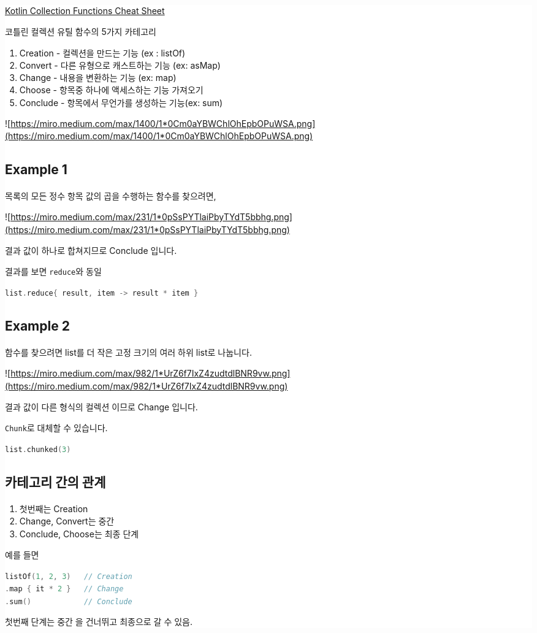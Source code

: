 [Kotlin Collection Functions Cheat Sheet](https://medium.com/@elye.project/kotlin-collection-functions-cheat-sheet-975371a96c4b)

코틀린 컬렉션 유틸 함수의 5가지 카테고리

1. Creation - 컬렉션을 만드는 기능 (ex : listOf)
2. Convert - 다른 유형으로 캐스트하는 기능 (ex: asMap)
3. Change - 내용을 변환하는 기능 (ex: map)
4. Choose - 항목중 하나에 액세스하는 기능 가져오기
5. Conclude - 항목에서 무언가를 생성하는 기능(ex: sum)

![https://miro.medium.com/max/1400/1*0Cm0aYBWChlOhEpbOPuWSA.png](https://miro.medium.com/max/1400/1*0Cm0aYBWChlOhEpbOPuWSA.png)

## Example 1

목록의 모든 정수 항목 값의 곱을 수행하는 함수를 찾으려면,

![https://miro.medium.com/max/231/1*0pSsPYTlaiPbyTYdT5bbhg.png](https://miro.medium.com/max/231/1*0pSsPYTlaiPbyTYdT5bbhg.png)

결과 값이 하나로 합쳐지므로 Conclude 입니다.

결과를 보면 `reduce`와 동일

```kotlin
list.reduce{ result, item -> result * item }
```

## Example 2

함수를 찾으려면 list를 더 작은 고정 크기의 여러 하위 list로 나눕니다.

![https://miro.medium.com/max/982/1*UrZ6f7IxZ4zudtdlBNR9vw.png](https://miro.medium.com/max/982/1*UrZ6f7IxZ4zudtdlBNR9vw.png)

결과 값이 다른 형식의 컬렉션 이므로 Change 입니다.

`Chunk`로 대체할 수 있습니다.

```kotlin
list.chunked(3)
```

## 카테고리 간의 관계

1. 첫번째는 Creation
2. Change, Convert는 중간
3. Conclude, Choose는 최종 단계

예를 들면

```kotlin
listOf(1, 2, 3)   // Creation
.map { it * 2 }   // Change
.sum()            // Conclude
```

첫번째 단계는 중간 을 건너뛰고 최종으로 갈 수 있음.
